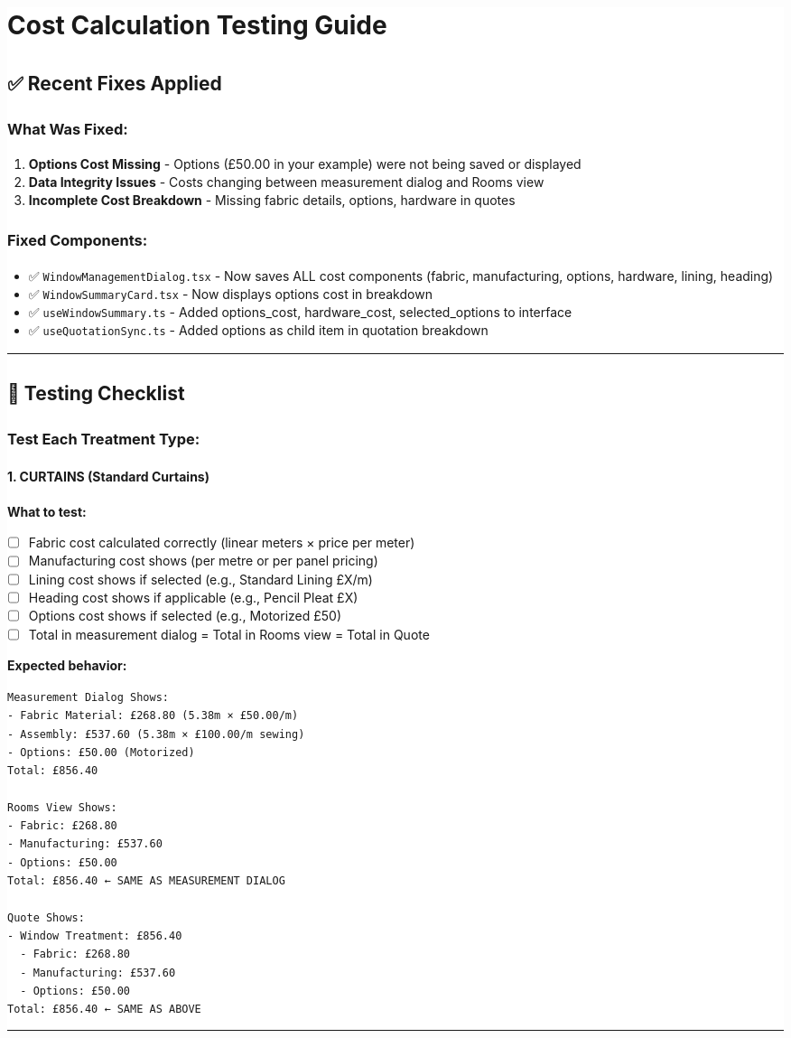 # Cost Calculation Testing Guide

## ✅ Recent Fixes Applied

### What Was Fixed:
1. **Options Cost Missing** - Options (£50.00 in your example) were not being saved or displayed
2. **Data Integrity Issues** - Costs changing between measurement dialog and Rooms view
3. **Incomplete Cost Breakdown** - Missing fabric details, options, hardware in quotes

### Fixed Components:
- ✅ `WindowManagementDialog.tsx` - Now saves ALL cost components (fabric, manufacturing, options, hardware, lining, heading)
- ✅ `WindowSummaryCard.tsx` - Now displays options cost in breakdown
- ✅ `useWindowSummary.ts` - Added options_cost, hardware_cost, selected_options to interface
- ✅ `useQuotationSync.ts` - Added options as child item in quotation breakdown

---

## 🧪 Testing Checklist

### Test Each Treatment Type:

#### 1. **CURTAINS** (Standard Curtains)
**What to test:**
- [ ] Fabric cost calculated correctly (linear meters × price per meter)
- [ ] Manufacturing cost shows (per metre or per panel pricing)
- [ ] Lining cost shows if selected (e.g., Standard Lining £X/m)
- [ ] Heading cost shows if applicable (e.g., Pencil Pleat £X)
- [ ] Options cost shows if selected (e.g., Motorized £50)
- [ ] Total in measurement dialog = Total in Rooms view = Total in Quote

**Expected behavior:**
```
Measurement Dialog Shows:
- Fabric Material: £268.80 (5.38m × £50.00/m)
- Assembly: £537.60 (5.38m × £100.00/m sewing)
- Options: £50.00 (Motorized)
Total: £856.40

Rooms View Shows:
- Fabric: £268.80
- Manufacturing: £537.60
- Options: £50.00
Total: £856.40 ← SAME AS MEASUREMENT DIALOG

Quote Shows:
- Window Treatment: £856.40
  - Fabric: £268.80
  - Manufacturing: £537.60
  - Options: £50.00
Total: £856.40 ← SAME AS ABOVE
```

---